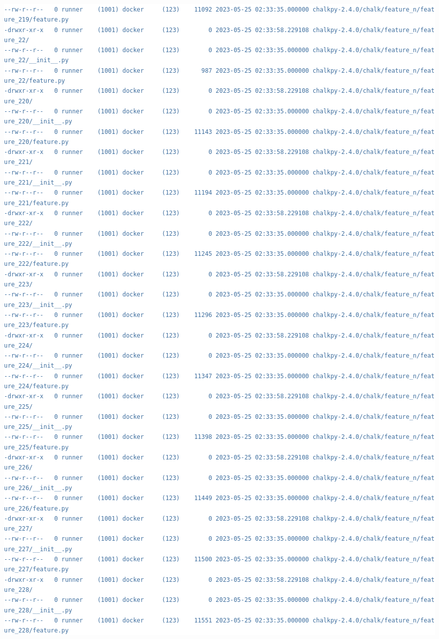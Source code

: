 ```diff
--rw-r--r--   0 runner    (1001) docker     (123)    11092 2023-05-25 02:33:35.000000 chalkpy-2.4.0/chalk/feature_n/feature_219/feature.py
-drwxr-xr-x   0 runner    (1001) docker     (123)        0 2023-05-25 02:33:58.229108 chalkpy-2.4.0/chalk/feature_n/feature_22/
--rw-r--r--   0 runner    (1001) docker     (123)        0 2023-05-25 02:33:35.000000 chalkpy-2.4.0/chalk/feature_n/feature_22/__init__.py
--rw-r--r--   0 runner    (1001) docker     (123)      987 2023-05-25 02:33:35.000000 chalkpy-2.4.0/chalk/feature_n/feature_22/feature.py
-drwxr-xr-x   0 runner    (1001) docker     (123)        0 2023-05-25 02:33:58.229108 chalkpy-2.4.0/chalk/feature_n/feature_220/
--rw-r--r--   0 runner    (1001) docker     (123)        0 2023-05-25 02:33:35.000000 chalkpy-2.4.0/chalk/feature_n/feature_220/__init__.py
--rw-r--r--   0 runner    (1001) docker     (123)    11143 2023-05-25 02:33:35.000000 chalkpy-2.4.0/chalk/feature_n/feature_220/feature.py
-drwxr-xr-x   0 runner    (1001) docker     (123)        0 2023-05-25 02:33:58.229108 chalkpy-2.4.0/chalk/feature_n/feature_221/
--rw-r--r--   0 runner    (1001) docker     (123)        0 2023-05-25 02:33:35.000000 chalkpy-2.4.0/chalk/feature_n/feature_221/__init__.py
--rw-r--r--   0 runner    (1001) docker     (123)    11194 2023-05-25 02:33:35.000000 chalkpy-2.4.0/chalk/feature_n/feature_221/feature.py
-drwxr-xr-x   0 runner    (1001) docker     (123)        0 2023-05-25 02:33:58.229108 chalkpy-2.4.0/chalk/feature_n/feature_222/
--rw-r--r--   0 runner    (1001) docker     (123)        0 2023-05-25 02:33:35.000000 chalkpy-2.4.0/chalk/feature_n/feature_222/__init__.py
--rw-r--r--   0 runner    (1001) docker     (123)    11245 2023-05-25 02:33:35.000000 chalkpy-2.4.0/chalk/feature_n/feature_222/feature.py
-drwxr-xr-x   0 runner    (1001) docker     (123)        0 2023-05-25 02:33:58.229108 chalkpy-2.4.0/chalk/feature_n/feature_223/
--rw-r--r--   0 runner    (1001) docker     (123)        0 2023-05-25 02:33:35.000000 chalkpy-2.4.0/chalk/feature_n/feature_223/__init__.py
--rw-r--r--   0 runner    (1001) docker     (123)    11296 2023-05-25 02:33:35.000000 chalkpy-2.4.0/chalk/feature_n/feature_223/feature.py
-drwxr-xr-x   0 runner    (1001) docker     (123)        0 2023-05-25 02:33:58.229108 chalkpy-2.4.0/chalk/feature_n/feature_224/
--rw-r--r--   0 runner    (1001) docker     (123)        0 2023-05-25 02:33:35.000000 chalkpy-2.4.0/chalk/feature_n/feature_224/__init__.py
--rw-r--r--   0 runner    (1001) docker     (123)    11347 2023-05-25 02:33:35.000000 chalkpy-2.4.0/chalk/feature_n/feature_224/feature.py
-drwxr-xr-x   0 runner    (1001) docker     (123)        0 2023-05-25 02:33:58.229108 chalkpy-2.4.0/chalk/feature_n/feature_225/
--rw-r--r--   0 runner    (1001) docker     (123)        0 2023-05-25 02:33:35.000000 chalkpy-2.4.0/chalk/feature_n/feature_225/__init__.py
--rw-r--r--   0 runner    (1001) docker     (123)    11398 2023-05-25 02:33:35.000000 chalkpy-2.4.0/chalk/feature_n/feature_225/feature.py
-drwxr-xr-x   0 runner    (1001) docker     (123)        0 2023-05-25 02:33:58.229108 chalkpy-2.4.0/chalk/feature_n/feature_226/
--rw-r--r--   0 runner    (1001) docker     (123)        0 2023-05-25 02:33:35.000000 chalkpy-2.4.0/chalk/feature_n/feature_226/__init__.py
--rw-r--r--   0 runner    (1001) docker     (123)    11449 2023-05-25 02:33:35.000000 chalkpy-2.4.0/chalk/feature_n/feature_226/feature.py
-drwxr-xr-x   0 runner    (1001) docker     (123)        0 2023-05-25 02:33:58.229108 chalkpy-2.4.0/chalk/feature_n/feature_227/
--rw-r--r--   0 runner    (1001) docker     (123)        0 2023-05-25 02:33:35.000000 chalkpy-2.4.0/chalk/feature_n/feature_227/__init__.py
--rw-r--r--   0 runner    (1001) docker     (123)    11500 2023-05-25 02:33:35.000000 chalkpy-2.4.0/chalk/feature_n/feature_227/feature.py
-drwxr-xr-x   0 runner    (1001) docker     (123)        0 2023-05-25 02:33:58.229108 chalkpy-2.4.0/chalk/feature_n/feature_228/
--rw-r--r--   0 runner    (1001) docker     (123)        0 2023-05-25 02:33:35.000000 chalkpy-2.4.0/chalk/feature_n/feature_228/__init__.py
--rw-r--r--   0 runner    (1001) docker     (123)    11551 2023-05-25 02:33:35.000000 chalkpy-2.4.0/chalk/feature_n/feature_228/feature.py
```
